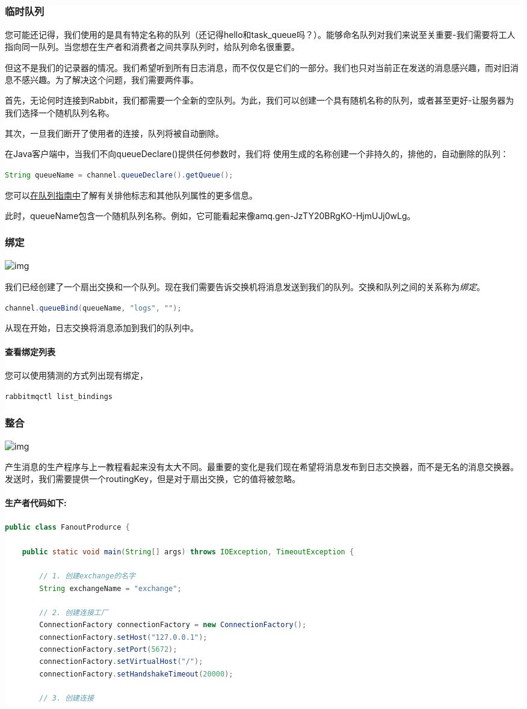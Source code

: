 

### 临时队列

您可能还记得，我们使用的是具有特定名称的队列（还记得hello和task_queue吗？）。能够命名队列对我们来说至关重要-我们需要将工人指向同一队列。当您想在生产者和消费者之间共享队列时，给队列命名很重要。

但这不是我们的记录器的情况。我们希望听到所有日志消息，而不仅仅是它们的一部分。我们也只对当前正在发送的消息感兴趣，而对旧消息不感兴趣。为了解决这个问题，我们需要两件事。

首先，无论何时连接到Rabbit，我们都需要一个全新的空队列。为此，我们可以创建一个具有随机名称的队列，或者甚至更好-让服务器为我们选择一个随机队列名称。

其次，一旦我们断开了使用者的连接，队列将被自动删除。

在Java客户端中，当我们不向queueDeclare()提供任何参数时，我们将 使用生成的名称创建一个非持久的，排他的，自动删除的队列：

```java
String queueName = channel.queueDeclare().getQueue();
```

您可以[在队列指南中](https://www.rabbitmq.com/queues.html)了解有关排他标志和其他队列属性的更多信息。

此时，queueName包含一个随机队列名称。例如，它可能看起来像amq.gen-JzTY20BRgKO-HjmUJj0wLg。



### 绑定

![img](https://www.rabbitmq.com/img/tutorials/bindings.png)

我们已经创建了一个扇出交换和一个队列。现在我们需要告诉交换机将消息发送到我们的队列。交换和队列之间的关系称为*绑定*。

```java
channel.queueBind(queueName, "logs", "");
```

从现在开始，日志交换将消息添加到我们的队列中。

#### 查看绑定列表

您可以使用猜测的方式列出现有绑定，

```bash
rabbitmqctl list_bindings
```



### 整合

![img](https://www.rabbitmq.com/img/tutorials/python-three-overall.png)

产生消息的生产程序与上一教程看起来没有太大不同。最重要的变化是我们现在希望将消息发布到日志交换器，而不是无名的消息交换器。发送时，我们需要提供一个routingKey，但是对于扇出交换，它的值将被忽略。



#### 生产者代码如下:

```java
public class FanoutProdurce {

    public static void main(String[] args) throws IOException, TimeoutException {

        // 1. 创建exchange的名字
        String exchangeName = "exchange";

        // 2. 创建连接工厂
        ConnectionFactory connectionFactory = new ConnectionFactory();
        connectionFactory.setHost("127.0.0.1");
        connectionFactory.setPort(5672);
        connectionFactory.setVirtualHost("/");
        connectionFactory.setHandshakeTimeout(20000);

        // 3. 创建连接
```